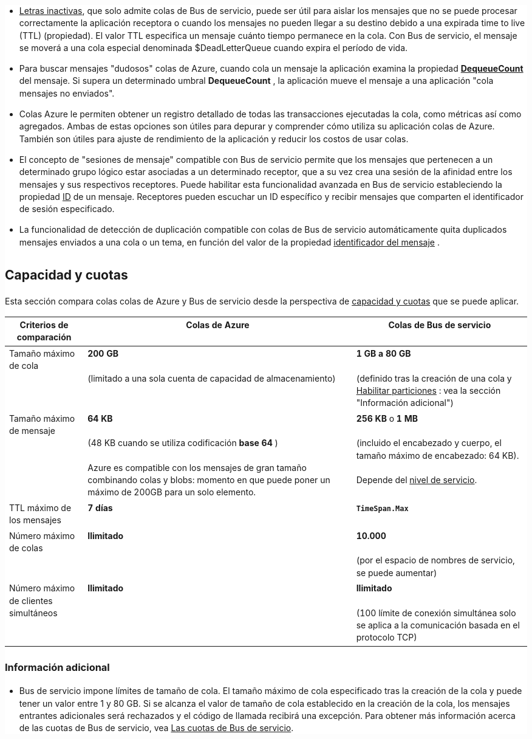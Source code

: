 - [Letras inactivas](service-bus-dead-letter-queues.md), que solo admite colas de Bus de servicio, puede ser útil para aislar los mensajes que no se puede procesar correctamente la aplicación receptora o cuando los mensajes no pueden llegar a su destino debido a una expirada time to live (TTL) (propiedad). El valor TTL especifica un mensaje cuánto tiempo permanece en la cola. Con Bus de servicio, el mensaje se moverá a una cola especial denominada $DeadLetterQueue cuando expira el período de vida.

- Para buscar mensajes "dudosos" colas de Azure, cuando cola un mensaje la aplicación examina la propiedad **[DequeueCount](https://msdn.microsoft.com/library/azure/dd179474.aspx)** del mensaje. Si supera un determinado umbral **DequeueCount** , la aplicación mueve el mensaje a una aplicación "cola mensajes no enviados".

- Colas Azure le permiten obtener un registro detallado de todas las transacciones ejecutadas la cola, como métricas así como agregados. Ambas de estas opciones son útiles para depurar y comprender cómo utiliza su aplicación colas de Azure. También son útiles para ajuste de rendimiento de la aplicación y reducir los costos de usar colas.

- El concepto de "sesiones de mensaje" compatible con Bus de servicio permite que los mensajes que pertenecen a un determinado grupo lógico estar asociadas a un determinado receptor, que a su vez crea una sesión de la afinidad entre los mensajes y sus respectivos receptores. Puede habilitar esta funcionalidad avanzada en Bus de servicio estableciendo la propiedad [ID](https://msdn.microsoft.com/library/azure/microsoft.servicebus.messaging.brokeredmessage.sessionid.aspx) de un mensaje. Receptores pueden escuchar un ID específico y recibir mensajes que comparten el identificador de sesión especificado.

- La funcionalidad de detección de duplicación compatible con colas de Bus de servicio automáticamente quita duplicados mensajes enviados a una cola o un tema, en función del valor de la propiedad [identificador del mensaje](https://msdn.microsoft.com/library/azure/microsoft.servicebus.messaging.brokeredmessage.messageid.aspx) .

## <a name="capacity-and-quotas"></a>Capacidad y cuotas

Esta sección compara colas colas de Azure y Bus de servicio desde la perspectiva de [capacidad y cuotas](service-bus-quotas.md) que se puede aplicar.

|Criterios de comparación|Colas de Azure|Colas de Bus de servicio|
|---|---|---|
|Tamaño máximo de cola|**200 GB**<br/><br/>(limitado a una sola cuenta de capacidad de almacenamiento)|**1 GB a 80 GB**<br/><br/>(definido tras la creación de una cola y [Habilitar particiones](service-bus-partitioning.md) : vea la sección "Información adicional")|
|Tamaño máximo de mensaje|**64 KB**<br/><br/>(48 KB cuando se utiliza codificación **base 64** )<br/><br/>Azure es compatible con los mensajes de gran tamaño combinando colas y blobs: momento en que puede poner un máximo de 200GB para un solo elemento.|**256 KB** o **1 MB**<br/><br/>(incluido el encabezado y cuerpo, el tamaño máximo de encabezado: 64 KB).<br/><br/>Depende del [nivel de servicio](service-bus-premium-messaging.md).|
|TTL máximo de los mensajes|**7 días**|**`TimeSpan.Max`**|
|Número máximo de colas|**Ilimitado**|**10.000**<br/><br/>(por el espacio de nombres de servicio, se puede aumentar)|
|Número máximo de clientes simultáneos|**Ilimitado**|**Ilimitado**<br/><br/>(100 límite de conexión simultánea solo se aplica a la comunicación basada en el protocolo TCP)|

### <a name="additional-information"></a>Información adicional

- Bus de servicio impone límites de tamaño de cola. El tamaño máximo de cola especificado tras la creación de la cola y puede tener un valor entre 1 y 80 GB. Si se alcanza el valor de tamaño de cola establecido en la creación de la cola, los mensajes entrantes adicionales será rechazados y el código de llamada recibirá una excepción. Para obtener más información acerca de las cuotas de Bus de servicio, vea [Las cuotas de Bus de servicio](service-bus-quotas.md).
